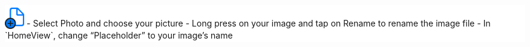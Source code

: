 <img style="margin-bottom: -4px" height="40px" src="/assets/icons/doc.badge.plus.svg" >
- Select Photo and choose your picture
- Long press on your image and tap on Rename to rename the image file
- In `HomeView`, change “Placeholder” to your image’s name

</div>
